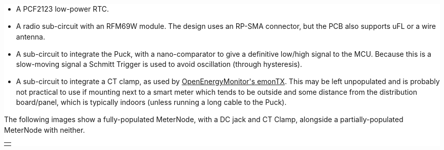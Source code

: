 * A PCF2123 low-power RTC.

* A radio sub-circuit with an RFM69W module.  The design uses an RP-SMA connector, but the PCB also supports uFL or a wire antenna.

* A sub-circuit to integrate the Puck, with a nano-comparator to give a definitive low/high signal to the MCU.  Because this is a slow-moving signal a Schmitt Trigger is used to avoid oscillation (through hysteresis).

* A sub-circuit to integrate a CT clamp, as used by [OpenEnergyMonitor's emonTX](https://github.com/openenergymonitor/emontx3).  This may be left unpopulated and is probably not practical to use if mounting next to a smart meter which tends to be outside and some distance from the distribution board/panel, which is typically indoors (unless running a long cable to the Puck).

The following images show a fully-populated MeterNode, with a DC jack and CT Clamp, alongside a partially-populated MeterNode with neither.

<table><tr>
<td align="center">